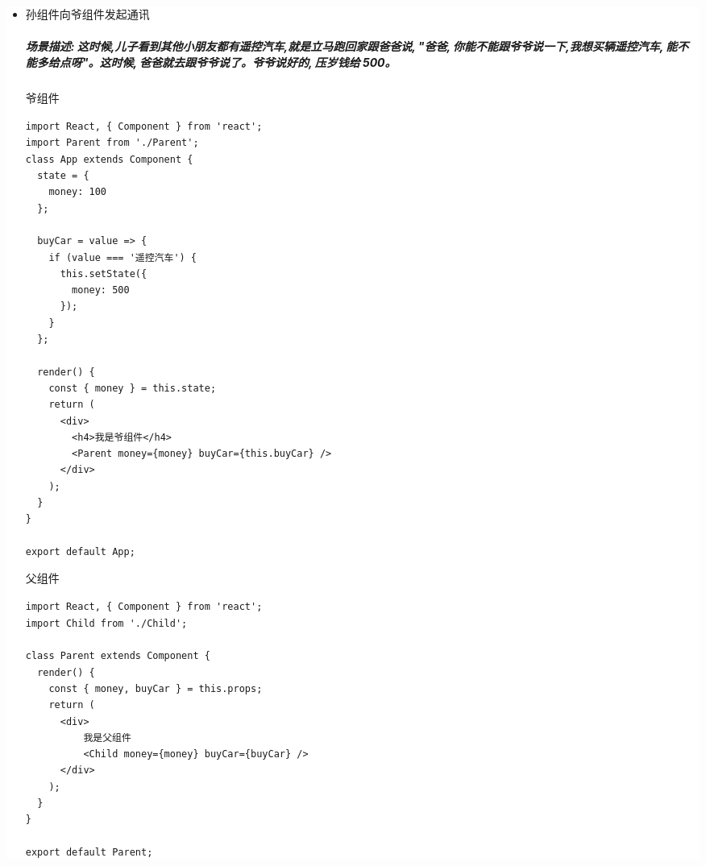 * 孙组件向爷组件发起通讯

  ##### 场景描述: 这时候,儿子看到其他小朋友都有遥控汽车,就是立马跑回家跟爸爸说, "爸爸, 你能不能跟爷爷说一下,我想买辆遥控汽车, 能不能多给点呀"。这时候, 爸爸就去跟爷爷说了。爷爷说好的, 压岁钱给 500。

  爷组件

  ```
  import React, { Component } from 'react';
  import Parent from './Parent';
  class App extends Component {
    state = {
      money: 100
    };

    buyCar = value => {
      if (value === '遥控汽车') {
        this.setState({
          money: 500
        });
      }
    };

    render() {
      const { money } = this.state;
      return (
        <div>
          <h4>我是爷组件</h4>
          <Parent money={money} buyCar={this.buyCar} />
        </div>
      );
    }
  }

  export default App;
  ```

  父组件

  ```
  import React, { Component } from 'react';
  import Child from './Child';

  class Parent extends Component {
    render() {
      const { money, buyCar } = this.props;
      return (
        <div>
            我是父组件
            <Child money={money} buyCar={buyCar} />
        </div>
      );
    }
  }

  export default Parent;
  ```
